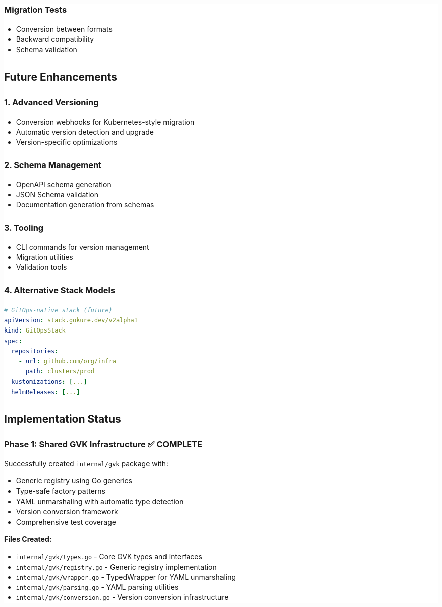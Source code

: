 ### Migration Tests
- Conversion between formats
- Backward compatibility
- Schema validation

## Future Enhancements

### 1. **Advanced Versioning**
- Conversion webhooks for Kubernetes-style migration
- Automatic version detection and upgrade
- Version-specific optimizations

### 2. **Schema Management**
- OpenAPI schema generation
- JSON Schema validation
- Documentation generation from schemas

### 3. **Tooling**
- CLI commands for version management
- Migration utilities
- Validation tools

### 4. **Alternative Stack Models**
```yaml
# GitOps-native stack (future)
apiVersion: stack.gokure.dev/v2alpha1
kind: GitOpsStack
spec:
  repositories:
    - url: github.com/org/infra
      path: clusters/prod
  kustomizations: [...]
  helmReleases: [...]
```

## Implementation Status

### Phase 1: Shared GVK Infrastructure ✅ COMPLETE

Successfully created `internal/gvk` package with:
- Generic registry using Go generics
- Type-safe factory patterns
- YAML unmarshaling with automatic type detection
- Version conversion framework
- Comprehensive test coverage

**Files Created:**
- `internal/gvk/types.go` - Core GVK types and interfaces
- `internal/gvk/registry.go` - Generic registry implementation
- `internal/gvk/wrapper.go` - TypedWrapper for YAML unmarshaling
- `internal/gvk/parsing.go` - YAML parsing utilities
- `internal/gvk/conversion.go` - Version conversion infrastructure
